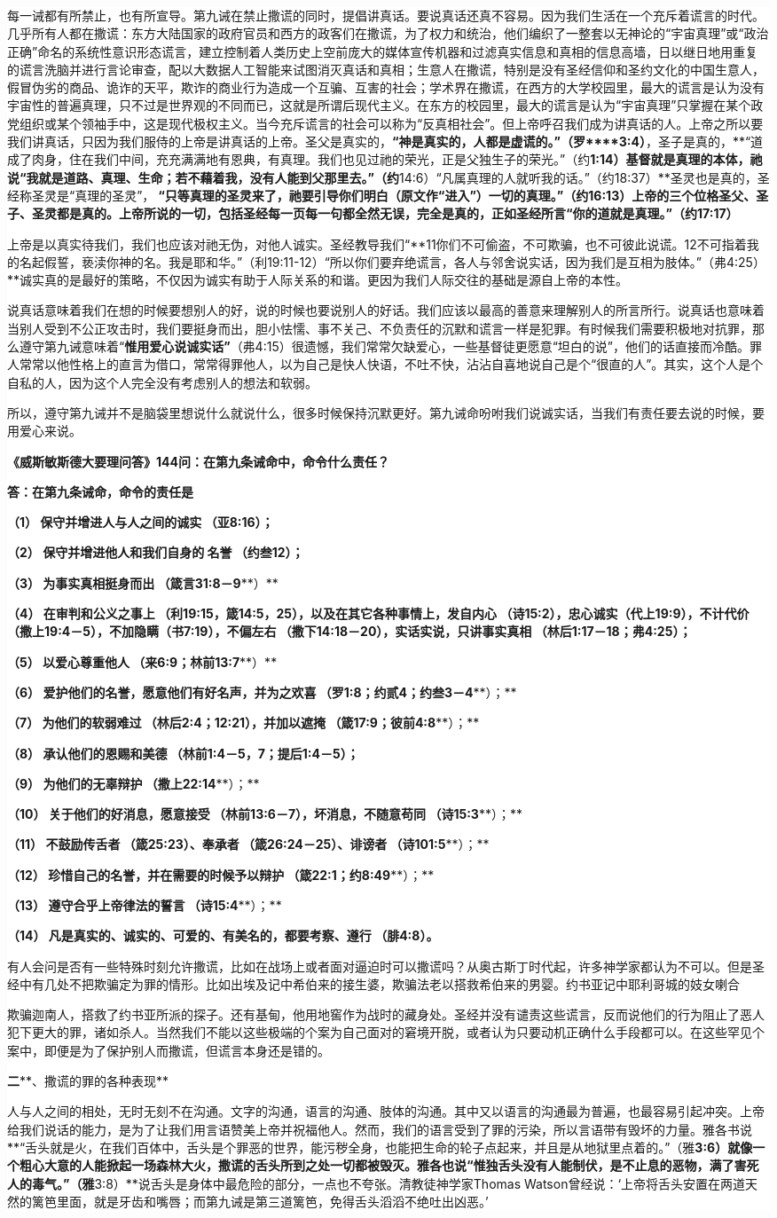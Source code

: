 每一诫都有所禁止，也有所宣导。第九诫在禁止撒谎的同时，提倡讲真话。要说真话还真不容易。因为我们生活在一个充斥着谎言的时代。几乎所有人都在撒谎：东方大陆国家的政府官员和西方的政客们在撒谎，为了权力和统治，他们编织了一整套以无神论的“宇宙真理”或“政治正确”命名的系统性意识形态谎言，建立控制着人类历史上空前庞大的媒体宣传机器和过滤真实信息和真相的信息高墙，日以继日地用重复的谎言洗脑并进行言论审查，配以大数据人工智能来试图消灭真话和真相；生意人在撒谎，特别是没有圣经信仰和圣约文化的中国生意人，假冒伪劣的商品、诡诈的天平，欺诈的商业行为造成一个互骗、互害的社会；学术界在撒谎，在西方的大学校园里，最大的谎言是认为没有宇宙性的普遍真理，只不过是世界观的不同而已，这就是所谓后现代主义。在东方的校园里，最大的谎言是认为“宇宙真理”只掌握在某个政党组织或某个领袖手中，这是现代极权主义。当今充斥谎言的社会可以称为“反真相社会”。但上帝呼召我们成为讲真话的人。上帝之所以要我们讲真话，只因为我们服侍的上帝是讲真话的上帝。圣父是真实的，**“神是真实的，人都是虚谎的。”（罗****3:4）**，圣子是真的，**“道成了肉身，住在我们中间，充充满满地有恩典，有真理。我们也见过祂的荣光，正是父独生子的荣光。”（约****1:14）**基督就是真理的本体，祂说**“我就是道路、真理、生命；若不藉着我，没有人能到父那里去。”（约****14:6）“凡属真理的人就听我的话。”（约18:37）**圣灵也是真的，圣经称圣灵是“真理的圣灵”， **“只等真理的圣灵来了，祂要引导你们明白（原文作“进入”）一切的真理。”（约****16:13）**上帝的三个位格圣父、圣子、圣灵都是真的。上帝所说的一切，包括圣经每一页每一句都全然无误，完全是真的，正如圣经所言**“你的道就是真理。”（约****17:17）**

上帝是以真实待我们，我们也应该对祂无伪，对他人诚实。圣经教导我们“**11你们不可偷盗，不可欺骗，也不可彼此说谎。12不可指着我的名起假誓，亵渎你神的名。我是耶和华。”（利19:11-12）“所以你们要弃绝谎言，各人与邻舍说实话，因为我们是互相为肢体。”（弗4:25）**诚实真的是最好的策略，不仅因为诚实有助于人际关系的和谐。更因为我们人际交往的基础是源自上帝的本性。

说真话意味着我们在想的时候要想别人的好，说的时候也要说别人的好话。我们应该以最高的善意来理解别人的所言所行。说真话也意味着当别人受到不公正攻击时，我们要挺身而出，胆小怯懦、事不关己、不负责任的沉默和谎言一样是犯罪。有时候我们需要积极地对抗罪，那么遵守第九诫意味着“**惟用爱心说诚实话”**（弗4:15）很遗憾，我们常常欠缺爱心，一些基督徒更愿意“坦白的说”，他们的话直接而冷酷。罪人常常以他性格上的直言为借口，常常得罪他人，以为自己是快人快语，不吐不快，沾沾自喜地说自己是个“很直的人”。其实，这个人是个自私的人，因为这个人完全没有考虑别人的想法和软弱。

所以，遵守第九诫并不是脑袋里想说什么就说什么，很多时候保持沉默更好。第九诫命吩咐我们说诚实话，当我们有责任要去说的时候，要用爱心来说。

**《威斯敏斯德大要理问答》144问：在第九条诫命中，命令什么责任？**

**答：在第九条诫命，命令的责任是**

**（1） 保守并增进人与人之间的诚实 （亚8:16）；**

**（2） 保守并增进他人和我们自身的 名誉 （约叁12）；**

**（3） 为事实真相挺身而出 （箴言31:8－9****）**

**（4） 在审判和公义之事上 （利19:15，箴14:5，25），以及在其它各种事情上，发自内心 （诗15:2），忠心诚实（代上19:9），不计代价（撒上19:4－5），不加隐瞒（书7:19），不偏左右 （撒下14:18－20），实话实说，只讲事实真相 （林后1:17－18；弗4:25）；**

**（5） 以爱心尊重他人 （来6:9；林前13:7****）**

**（6） 爱护他们的名誉，愿意他们有好名声，并为之欢喜 （罗1:8；约贰4；约叁3－4****）；**

**（7） 为他们的软弱难过 （林后2:4；12:21），并加以遮掩 （箴17:9；彼前4:8****）；**

**（8） 承认他们的恩赐和美德 （林前1:4－5，7；提后1:4－5）；**

**（9） 为他们的无辜辩护 （撒上22:14****）；**

**（10） 关于他们的好消息，愿意接受 （林前13:6－7），坏消息，不随意苟同 （诗15:3****）；**

**（11） 不鼓励传舌者 （箴25:23）、奉承者 （箴26:24－25）、诽谤者 （诗101:5****）；**

**（12） 珍惜自己的名誉，并在需要的时候予以辩护 （箴22:1；约8:49****）；**

**（13） 遵守合乎上帝律法的誓言 （诗15:4****）；**

**（14） 凡是真实的、诚实的、可爱的、有美名的，都要考察、遵行 （腓4:8）。**

有人会问是否有一些特殊时刻允许撒谎，比如在战场上或者面对逼迫时可以撒谎吗？从奥古斯丁时代起，许多神学家都认为不可以。但是圣经中有几处不把欺骗定为罪的情形。比如出埃及记中希伯来的接生婆，欺骗法老以搭救希伯来的男婴。约书亚记中耶利哥城的妓女喇合

欺骗迦南人，搭救了约书亚所派的探子。还有基甸，他用地窖作为战时的藏身处。圣经并没有谴责这些谎言，反而说他们的行为阻止了恶人犯下更大的罪，诸如杀人。当然我们不能以这些极端的个案为自己面对的窘境开脱，或者认为只要动机正确什么手段都可以。在这些罕见个案中，即便是为了保护别人而撒谎，但谎言本身还是错的。

**二****、撒谎的罪的各种表现**

人与人之间的相处，无时无刻不在沟通。文字的沟通，语言的沟通、肢体的沟通。其中又以语言的沟通最为普遍，也最容易引起冲突。上帝给我们说话的能力，是为了让我们用言语赞美上帝并祝福他人。然而，我们的语言受到了罪的污染，所以言语带有毁坏的力量。雅各书说**“舌头就是火，在我们百体中，舌头是个罪恶的世界，能污秽全身，也能把生命的轮子点起来，并且是从地狱里点着的。”（雅****3:6）**就像一个粗心大意的人能掀起一场森林大火，撒谎的舌头所到之处一切都被毁灭。雅各也说**“惟独舌头没有人能制伏，是不止息的恶物，满了害死人的毒气。”（雅****3:8）**说舌头是身体中最危险的部分，一点也不夸张。清教徒神学家Thomas Watson曾经说：‘上帝将舌头安置在两道天然的篱笆里面，就是牙齿和嘴唇；而第九诫是第三道篱笆，免得舌头滔滔不绝吐出凶恶。’

